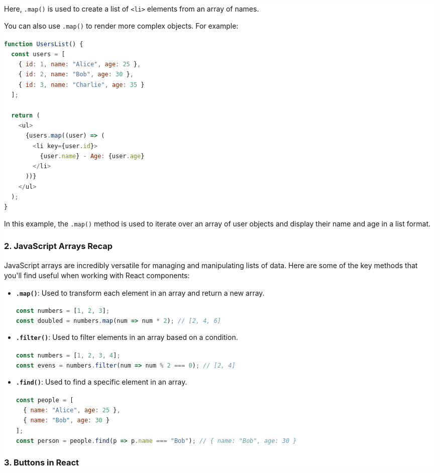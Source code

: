 Here, `.map()` is used to create a list of `<li>` elements from an array of names.

You can also use `.map()` to render more complex objects. For example:

```js
function UsersList() {
  const users = [
    { id: 1, name: "Alice", age: 25 },
    { id: 2, name: "Bob", age: 30 },
    { id: 3, name: "Charlie", age: 35 }
  ];

  return (
    <ul>
      {users.map((user) => (
        <li key={user.id}>
          {user.name} - Age: {user.age}
        </li>
      ))}
    </ul>
  );
}
```

In this example, the `.map()` method is used to iterate over an array of user objects and display their name and age in a list format.

### 2. JavaScript Arrays Recap

JavaScript arrays are incredibly versatile for managing and manipulating lists of data. Here are some of the key methods that you'll find useful when working with React components:

- **`.map()`**: Used to transform each element in an array and return a new array.

  ```js
  const numbers = [1, 2, 3];
  const doubled = numbers.map(num => num * 2); // [2, 4, 6]
  ```

- **`.filter()`**: Used to filter elements in an array based on a condition.

  ```js
  const numbers = [1, 2, 3, 4];
  const evens = numbers.filter(num => num % 2 === 0); // [2, 4]
  ```

- **`.find()`**: Used to find a specific element in an array.

  ```js
  const people = [
    { name: "Alice", age: 25 },
    { name: "Bob", age: 30 }
  ];
  const person = people.find(p => p.name === "Bob"); // { name: "Bob", age: 30 }
  ```

### 3. Buttons in React
